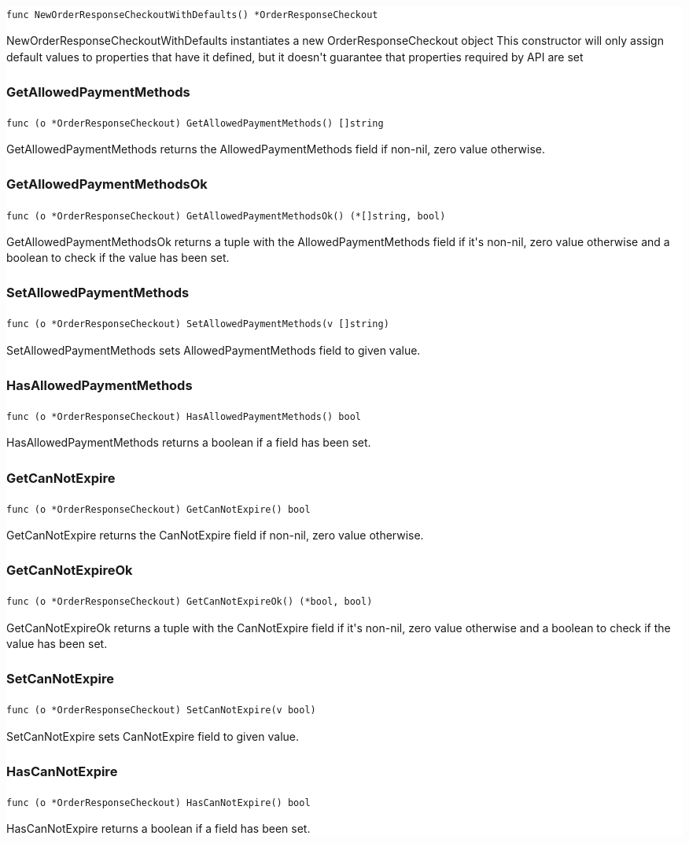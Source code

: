 `func NewOrderResponseCheckoutWithDefaults() *OrderResponseCheckout`

NewOrderResponseCheckoutWithDefaults instantiates a new OrderResponseCheckout object
This constructor will only assign default values to properties that have it defined,
but it doesn't guarantee that properties required by API are set

### GetAllowedPaymentMethods

`func (o *OrderResponseCheckout) GetAllowedPaymentMethods() []string`

GetAllowedPaymentMethods returns the AllowedPaymentMethods field if non-nil, zero value otherwise.

### GetAllowedPaymentMethodsOk

`func (o *OrderResponseCheckout) GetAllowedPaymentMethodsOk() (*[]string, bool)`

GetAllowedPaymentMethodsOk returns a tuple with the AllowedPaymentMethods field if it's non-nil, zero value otherwise
and a boolean to check if the value has been set.

### SetAllowedPaymentMethods

`func (o *OrderResponseCheckout) SetAllowedPaymentMethods(v []string)`

SetAllowedPaymentMethods sets AllowedPaymentMethods field to given value.

### HasAllowedPaymentMethods

`func (o *OrderResponseCheckout) HasAllowedPaymentMethods() bool`

HasAllowedPaymentMethods returns a boolean if a field has been set.

### GetCanNotExpire

`func (o *OrderResponseCheckout) GetCanNotExpire() bool`

GetCanNotExpire returns the CanNotExpire field if non-nil, zero value otherwise.

### GetCanNotExpireOk

`func (o *OrderResponseCheckout) GetCanNotExpireOk() (*bool, bool)`

GetCanNotExpireOk returns a tuple with the CanNotExpire field if it's non-nil, zero value otherwise
and a boolean to check if the value has been set.

### SetCanNotExpire

`func (o *OrderResponseCheckout) SetCanNotExpire(v bool)`

SetCanNotExpire sets CanNotExpire field to given value.

### HasCanNotExpire

`func (o *OrderResponseCheckout) HasCanNotExpire() bool`

HasCanNotExpire returns a boolean if a field has been set.
